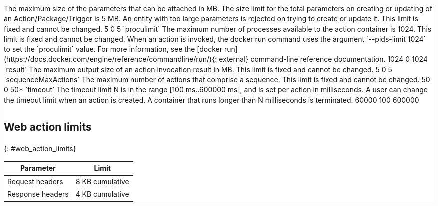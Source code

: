    <td>The maximum size of the parameters that can be attached in MB. The size limit for the total parameters on creating or updating of an Action/Package/Trigger is 5 MB. An entity with too large parameters is rejected on trying to create or update it. This limit is fixed and cannot be changed.</td>
   <td>5</td>
   <td>0</td>
   <td>5</td>
  </tr>
   <tr>
   <td>`proculimit`</td>
   <td>The maximum number of processes available to the action container is 1024. This limit is fixed and cannot be changed. When an action is invoked, the docker run command uses the argument `--pids-limit 1024` to set the `proculimit` value. For more information, see the [docker run](https://docs.docker.com/engine/reference/commandline/run/){: external} command-line reference documentation.</td>
   <td>1024</td>
   <td>0</td>
   <td>1024</td>
  </tr>
 <tr>
   <td>`result`</td>
   <td>The maximum output size of an action invocation result in MB. This limit is fixed and cannot be changed.</td>
   <td>5</td>
   <td>0</td>
   <td>5</td>
  </tr>
   <tr>
   <td>`sequenceMaxActions`</td>
   <td>The maximum number of actions that comprise a sequence. This limit is fixed and cannot be changed.</td>
   <td>50</td>
   <td>0</td>
   <td>50*</td>
  </tr>
   <tr>
   <td>`timeout`</td>
   <td>The timeout limit N is in the range [100 ms..600000 ms], and is set per action in milliseconds. A user can change the timeout limit when an action is created. A container that runs longer than N milliseconds is terminated.</td>
   <td>60000</td>
   <td>100</td>
   <td>600000</td>
  </tr>
  </tbody>
</table>

## Web action limits
{: #web_action_limits}

| Parameter | Limit |
| --- | --- |
| Request headers | 8 KB cumulative |
| Response headers | 4 KB cumulative |
